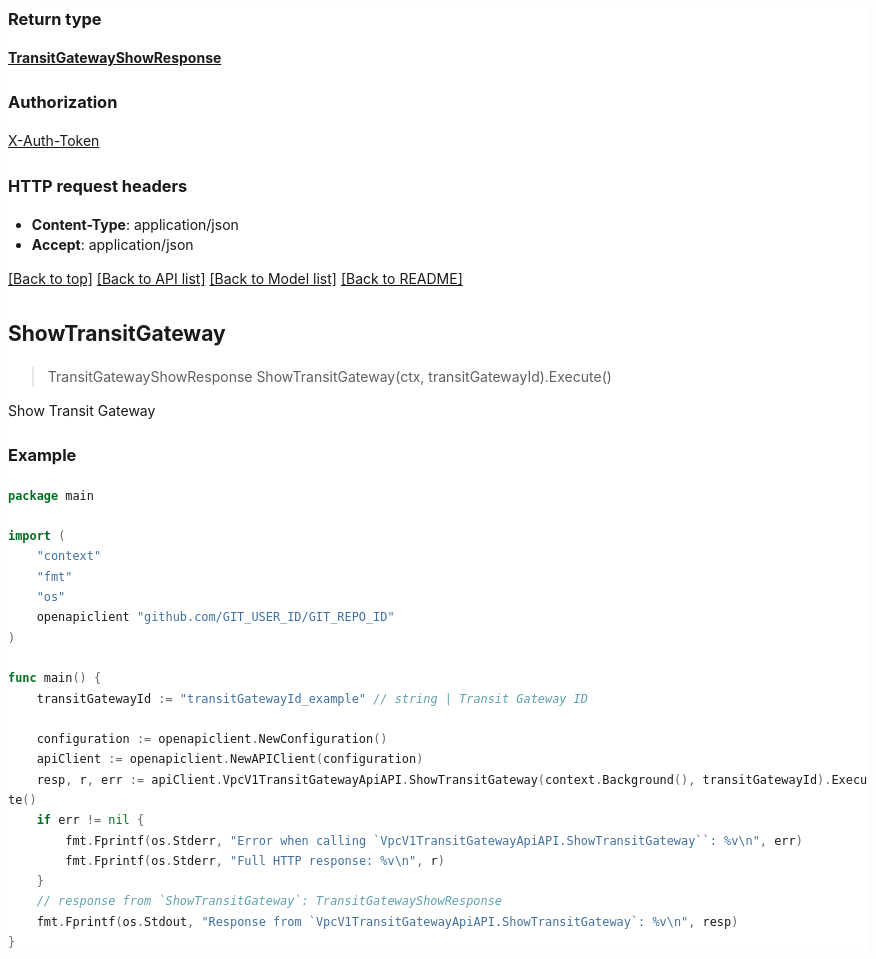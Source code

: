 ### Return type

[**TransitGatewayShowResponse**](TransitGatewayShowResponse.md)

### Authorization

[X-Auth-Token](../README.md#X-Auth-Token)

### HTTP request headers

- **Content-Type**: application/json
- **Accept**: application/json

[[Back to top]](#) [[Back to API list]](../README.md#documentation-for-api-endpoints)
[[Back to Model list]](../README.md#documentation-for-models)
[[Back to README]](../README.md)


## ShowTransitGateway

> TransitGatewayShowResponse ShowTransitGateway(ctx, transitGatewayId).Execute()

Show Transit Gateway



### Example

```go
package main

import (
	"context"
	"fmt"
	"os"
	openapiclient "github.com/GIT_USER_ID/GIT_REPO_ID"
)

func main() {
	transitGatewayId := "transitGatewayId_example" // string | Transit Gateway ID

	configuration := openapiclient.NewConfiguration()
	apiClient := openapiclient.NewAPIClient(configuration)
	resp, r, err := apiClient.VpcV1TransitGatewayApiAPI.ShowTransitGateway(context.Background(), transitGatewayId).Execute()
	if err != nil {
		fmt.Fprintf(os.Stderr, "Error when calling `VpcV1TransitGatewayApiAPI.ShowTransitGateway``: %v\n", err)
		fmt.Fprintf(os.Stderr, "Full HTTP response: %v\n", r)
	}
	// response from `ShowTransitGateway`: TransitGatewayShowResponse
	fmt.Fprintf(os.Stdout, "Response from `VpcV1TransitGatewayApiAPI.ShowTransitGateway`: %v\n", resp)
}
```
